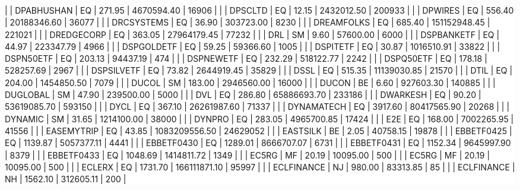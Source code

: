 |  | DPABHUSHAN | EQ | 271.95 | 4670594.40 | 16906 |
|  | DPSCLTD | EQ | 12.15 | 2432012.50 | 200933 |
|  | DPWIRES | EQ | 556.40 | 20188346.60 | 36077 |
|  | DRCSYSTEMS | EQ | 36.90 | 303723.00 | 8230 |
|  | DREAMFOLKS | EQ | 685.40 | 151152948.45 | 221021 |
|  | DREDGECORP | EQ | 363.05 | 27964179.45 | 77232 |
|  | DRL | SM | 9.60 | 57600.00 | 6000 |
|  | DSPBANKETF | EQ | 44.97 | 223347.79 | 4966 |
|  | DSPGOLDETF | EQ | 59.25 | 59366.60 | 1005 |
|  | DSPITETF | EQ | 30.87 | 1016510.91 | 33822 |
|  | DSPN50ETF | EQ | 203.13 | 94437.19 | 474 |
|  | DSPNEWETF | EQ | 232.29 | 518122.77 | 2242 |
|  | DSPQ50ETF | EQ | 178.18 | 528257.69 | 2967 |
|  | DSPSILVETF | EQ | 73.82 | 2644919.45 | 35829 |
|  | DSSL | EQ | 515.35 | 11139030.85 | 21570 |
|  | DTIL | EQ | 204.00 | 1454850.50 | 7079 |
|  | DUCOL | SM | 183.00 | 2946560.00 | 16000 |
|  | DUCON | BE | 6.60 | 927603.30 | 140885 |
|  | DUGLOBAL | SM | 47.90 | 239500.00 | 5000 |
|  | DVL | EQ | 286.80 | 65886693.70 | 233186 |
|  | DWARKESH | EQ | 90.20 | 53619085.70 | 593150 |
|  | DYCL | EQ | 367.10 | 26261987.60 | 71337 |
|  | DYNAMATECH | EQ | 3917.60 | 80417565.90 | 20268 |
|  | DYNAMIC | SM | 31.65 | 1214100.00 | 38000 |
|  | DYNPRO | EQ | 283.05 | 4965700.85 | 17424 |
|  | E2E | EQ | 168.00 | 7002265.95 | 41556 |
|  | EASEMYTRIP | EQ | 43.85 | 1083209556.50 | 24629052 |
|  | EASTSILK | BE | 2.05 | 40758.15 | 19878 |
|  | EBBETF0425 | EQ | 1139.87 | 5057377.11 | 4441 |
|  | EBBETF0430 | EQ | 1289.01 | 8666707.07 | 6731 |
|  | EBBETF0431 | EQ | 1152.34 | 9645997.90 | 8379 |
|  | EBBETF0433 | EQ | 1048.69 | 1414811.72 | 1349 |
|  | EC5RG | MF | 20.19 | 10095.00 | 500 |
|  | EC5RG | MF | 20.19 | 10095.00 | 500 |
|  | ECLERX | EQ | 1731.70 | 166111871.10 | 95997 |
|  | ECLFINANCE | NJ | 980.00 | 83313.85 | 85 |
|  | ECLFINANCE | NH | 1562.10 | 312605.11 | 200 |
